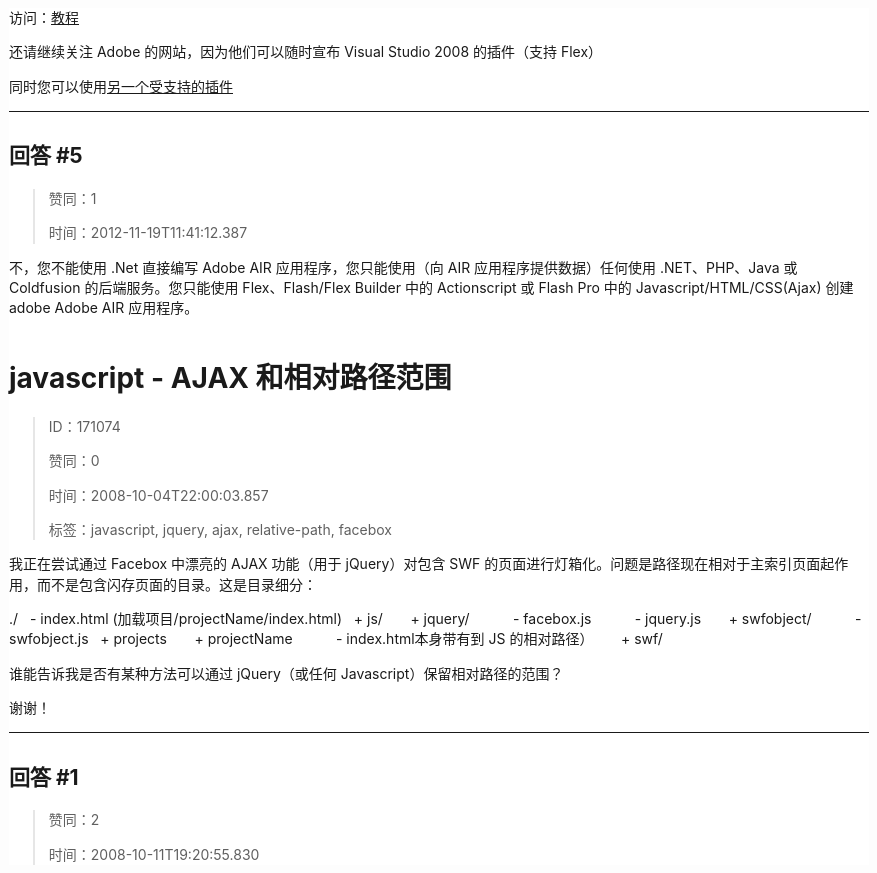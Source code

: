 访问：[教程](http://www.adobe.com/devnet/flashmediaserver/articles/first_im_app.html)

还请继续关注 Adob​​e 的网站，因为他们可以随时宣布 Visual Studio 2008 的插件（支持 Flex）

同时您可以使用[另一个受支持的插件](http://blog.flashgen.com/2008/12/02/sapphiresteel-produce-visual-studio-flex-plugin/)

* * *

## 回答 #5

> 赞同：1
> 
> 时间：2012-11-19T11:41:12.387

不，您不能使用 .Net 直接编写 Adob​​e AIR 应用程序，您只能使用（向 AIR 应用程序提供数据）任何使用 .NET、PHP、Java 或 Coldfusion 的后端服务。您只能使用 Flex、Flash/Flex Builder 中的 Actionscript 或 Flash Pro 中的 Javascript/HTML/CSS(Ajax) 创建 adobe Adob​​e AIR 应用程序。

# javascript - AJAX 和相对路径范围

> ID：171074
> 
> 赞同：0
> 
> 时间：2008-10-04T22:00:03.857
> 
> 标签：javascript, jquery, ajax, relative-path, facebox

我正在尝试通过 Facebox 中漂亮的 AJAX 功能（用于 jQuery）对包含 SWF 的页面进行灯箱化。问题是路径现在相对于主索引页面起作用，而不是包含闪存页面的目录。这是目录细分：

./
  - index.html (加载项目/projectName/index.html)
  + js/
      + jquery/
          - facebox.js
          - jquery.js
      + swfobject/
          - swfobject.js
  + projects
      + projectName
          - index.html本身带有到 JS 的相对路径）
      + swf/

谁能告诉我是否有某种方法可以通过 jQuery（或任何 Javascript）保留相对路径的范围？

谢谢！

* * *

## 回答 #1

> 赞同：2
> 
> 时间：2008-10-11T19:20:55.830

